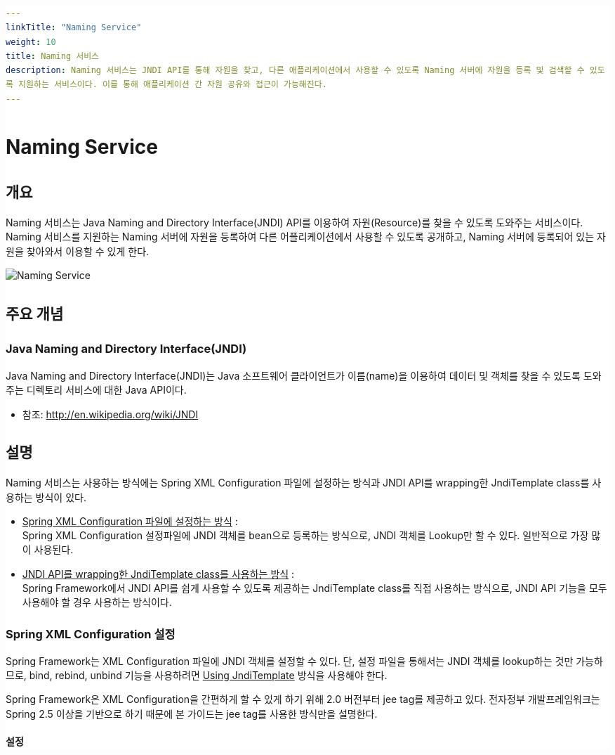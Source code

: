 ```yaml
---
linkTitle: "Naming Service"
weight: 10
title: Naming 서비스
description: Naming 서비스는 JNDI API를 통해 자원을 찾고, 다른 애플리케이션에서 사용할 수 있도록 Naming 서버에 자원을 등록 및 검색할 수 있도록 지원하는 서비스이다. 이를 통해 애플리케이션 간 자원 공유와 접근이 가능해진다.
---
```

# Naming Service

## 개요

 Naming 서비스는 Java Naming and Directory Interface(JNDI) API를 이용하여 자원(Resource)를 찾을 수 있도록 도와주는 서비스이다. Naming 서비스를 지원하는 Naming 서버에 자원을 등록하여 다른 어플리케이션에서 사용할 수 있도록 공개하고, Naming 서버에 등록되어 있는 자원을 찾아와서 이용할 수 있게 한다.

 ![Naming Service](../images/naming_service.png)

## 주요 개념

### Java Naming and Directory Interface(JNDI)

Java Naming and Directory Interface(JNDI)는 Java 소프트웨어 클라이언트가 이름(name)을 이용하여 데이터 및 객체를 찾을 수 있도록 도와주는 디렉토리 서비스에 대한 Java API이다.

- 참조: http://en.wikipedia.org/wiki/JNDI

## 설명

Naming 서비스는 사용하는 방식에는 Spring XML Configuration 파일에 설정하는 방식과 JNDI API를 wrapping한 JndiTemplate class를 사용하는 방식이 있다.

- [Spring XML Configuration 파일에 설정하는 방식](#spring-xml-configuration-설정) : <br/>
Spring XML Configuration 설정파일에 JNDI 객체를 bean으로 등록하는 방식으로, JNDI 객체를 Lookup만 할 수 있다. 일반적으로 가장 많이 사용된다.

- [JNDI API를 wrapping한 JndiTemplate class를 사용하는 방식](#jnditemplate-클래스-사용) : <br/>
Spring Framework에서 JNDI API를 쉽게 사용할 수 있도록 제공하는 JndiTemplate class를 직접 사용하는 방식으로, JNDI API 기능을 모두 사용해야 할 경우 사용하는 방식이다.

### Spring XML Configuration 설정

Spring Framework는 XML Configuration 파일에 JNDI 객체를 설정할 수 있다. 단, 설정 파일을 통해서는 JNDI 객체를 lookup하는 것만 가능하므로, bind, rebind, unbind 기능을 사용하려면 [Using JndiTemplate](#jnditemplate-클래스-사용) 방식을 사용해야 한다.

Spring Framework은 XML Configuration을 간편하게 할 수 있게 하기 위해 2.0 버전부터 jee tag를 제공하고 있다. 전자정부 개발프레임워크는 Spring 2.5 이상을 기반으로 하기 때문에 본 가이드는 jee tag를 사용한 방식만을 설명한다.

#### 설정

